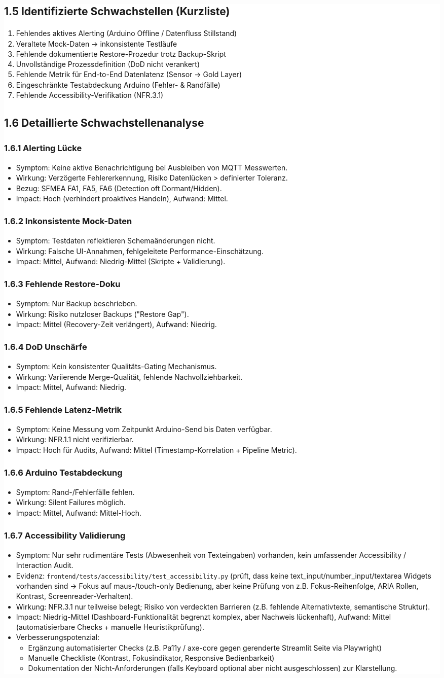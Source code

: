 ## 1.5 Identifizierte Schwachstellen (Kurzliste)
1. Fehlendes aktives Alerting (Arduino Offline / Datenfluss Stillstand)
2. Veraltete Mock-Daten -> inkonsistente Testläufe
3. Fehlende dokumentierte Restore-Prozedur trotz Backup-Skript
4. Unvollständige Prozessdefinition (DoD nicht verankert)
5. Fehlende Metrik für End-to-End Datenlatenz (Sensor -> Gold Layer)
6. Eingeschränkte Testabdeckung Arduino (Fehler- & Randfälle)
7. Fehlende Accessibility-Verifikation (NFR.3.1)

## 1.6 Detaillierte Schwachstellenanalyse
### 1.6.1 Alerting Lücke
- Symptom: Keine aktive Benachrichtigung bei Ausbleiben von MQTT Messwerten.
- Wirkung: Verzögerte Fehlererkennung, Risiko Datenlücken > definierter Toleranz.
- Bezug: SFMEA FA1, FA5, FA6 (Detection oft Dormant/Hidden).
- Impact: Hoch (verhindert proaktives Handeln), Aufwand: Mittel.

### 1.6.2 Inkonsistente Mock-Daten
- Symptom: Testdaten reflektieren Schemaänderungen nicht.
- Wirkung: Falsche UI-Annahmen, fehlgeleitete Performance-Einschätzung.
- Impact: Mittel, Aufwand: Niedrig-Mittel (Skripte + Validierung).

### 1.6.3 Fehlende Restore-Doku
- Symptom: Nur Backup beschrieben.
- Wirkung: Risiko nutzloser Backups ("Restore Gap").
- Impact: Mittel (Recovery-Zeit verlängert), Aufwand: Niedrig.

### 1.6.4 DoD Unschärfe
- Symptom: Kein konsistenter Qualitäts-Gating Mechanismus.
- Wirkung: Variierende Merge-Qualität, fehlende Nachvollziehbarkeit.
- Impact: Mittel, Aufwand: Niedrig.

### 1.6.5 Fehlende Latenz-Metrik
- Symptom: Keine Messung vom Zeitpunkt Arduino-Send bis Daten verfügbar.
- Wirkung: NFR.1.1 nicht verifizierbar.
- Impact: Hoch für Audits, Aufwand: Mittel (Timestamp-Korrelation + Pipeline Metric).

### 1.6.6 Arduino Testabdeckung
- Symptom: Rand-/Fehlerfälle fehlen.
- Wirkung: Silent Failures möglich.
- Impact: Mittel, Aufwand: Mittel-Hoch.

### 1.6.7 Accessibility Validierung
- Symptom: Nur sehr rudimentäre Tests (Abwesenheit von Texteingaben) vorhanden, kein umfassender Accessibility / Interaction Audit.
- Evidenz: `frontend/tests/accessibility/test_accessibility.py` (prüft, dass keine text_input/number_input/textarea Widgets vorhanden sind → Fokus auf maus-/touch-only Bedienung, aber keine Prüfung von z.B. Fokus-Reihenfolge, ARIA Rollen, Kontrast, Screenreader-Verhalten).
- Wirkung: NFR.3.1 nur teilweise belegt; Risiko von verdeckten Barrieren (z.B. fehlende Alternativtexte, semantische Struktur).
- Impact: Niedrig-Mittel (Dashboard-Funktionalität begrenzt komplex, aber Nachweis lückenhaft), Aufwand: Mittel (automatisierbare Checks + manuelle Heuristikprüfung).
- Verbesserungspotenzial:
	- Ergänzung automatisierter Checks (z.B. Pa11y / axe-core gegen gerenderte Streamlit Seite via Playwright)
	- Manuelle Checkliste (Kontrast, Fokusindikator, Responsive Bedienbarkeit)
	- Dokumentation der Nicht-Anforderungen (falls Keyboard optional aber nicht ausgeschlossen) zur Klarstellung.
